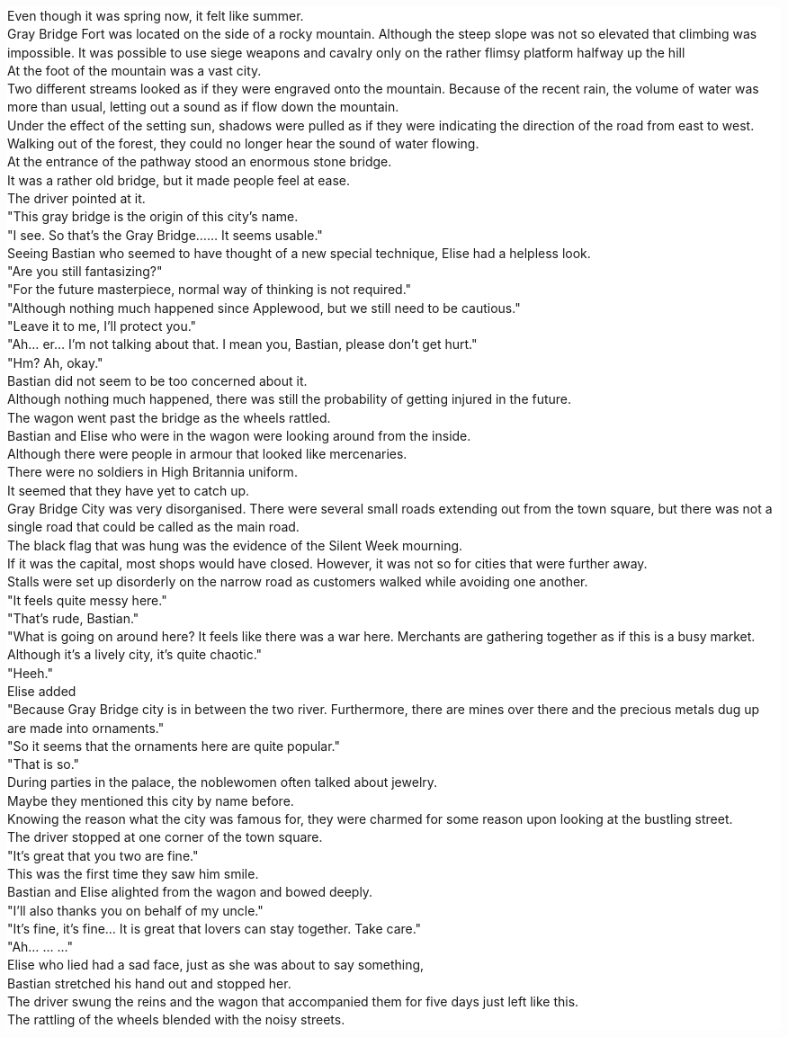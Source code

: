 Even though it was spring now, it felt like summer.<br/>
Gray Bridge Fort was located on the side of a rocky mountain. Although the steep slope was not so elevated that climbing was impossible. It was possible to use siege weapons and cavalry only on the rather flimsy platform halfway up the hill<br/>
At the foot of the mountain was a vast city.<br/>
Two different streams looked as if they were engraved onto the mountain. Because of the recent rain, the volume of water was more than usual, letting out a sound as if flow down the mountain.<br/>
Under the effect of the setting sun, shadows were pulled as if they were indicating the direction of the road from east to west.<br/>
Walking out of the forest, they could no longer hear the sound of water flowing.<br/>
At the entrance of the pathway stood an enormous stone bridge.<br/>
It was a rather old bridge, but it made people feel at ease.<br/>
The driver pointed at it.<br/>
"This gray bridge is the origin of this city’s name.<br/>
"I see. So that’s the Gray Bridge…… It seems usable."<br/>
Seeing Bastian who seemed to have thought of a new special technique, Elise had a helpless look.<br/>
"Are you still fantasizing?" <br/>
"For the future masterpiece, normal way of thinking is not required."<br/>
"Although nothing much happened since Applewood, but we still need to be cautious."<br/>
"Leave it to me, I’ll protect you."<br/>
"Ah… er… I’m not talking about that. I mean you, Bastian, please don’t get hurt."<br/>
"Hm? Ah, okay."<br/>
Bastian did not seem to be too concerned about it.<br/>
Although nothing much happened, there was still the probability of getting injured in the future.<br/>
The wagon went past the bridge as the wheels rattled.<br/>
Bastian and Elise who were in the wagon were looking around from the inside.<br/>
Although there were people in armour that looked like mercenaries.<br/>
There were no soldiers in High Britannia uniform.<br/>
It seemed that they have yet to catch up.<br/>
Gray Bridge City was very disorganised. There were several small roads extending out from the town square, but there was not a single road that could be called as the main road.<br/>
The black flag that was hung was the evidence of the Silent Week mourning.<br/>
If it was the capital, most shops would have closed. However, it was not so for cities that were further away.<br/>
Stalls were set up disorderly on the narrow road as customers walked while avoiding one another.<br/>
"It feels quite messy here."<br/>
"That’s rude, Bastian."<br/>
"What is going on around here? It feels like there was a war here. Merchants are gathering together as if this is a busy market. Although it’s a lively city, it’s quite chaotic."<br/>
"Heeh."<br/>
Elise added<br/>
"Because Gray Bridge city is in between the two river. Furthermore, there are mines over there and the precious metals dug up are made into ornaments." <br/>
"So it seems that the ornaments here are quite popular."<br/>
"That is so." <br/>
During parties in the palace, the noblewomen often talked about jewelry.<br/>
Maybe they mentioned this city by name before.<br/>
Knowing the reason what the city was famous for, they were charmed for some reason upon looking at the bustling street.<br/>
The driver stopped at one corner of the town square.<br/>
"It’s great that you two are fine."<br/>
This was the first time they saw him smile.<br/>
Bastian and Elise alighted from the wagon and bowed deeply.<br/>
"I’ll also thanks you on behalf of my uncle."<br/>
"It’s fine, it’s fine… It is great that lovers can stay together. Take care."<br/>
"Ah… … …"<br/>
Elise who lied had a sad face, just as she was about to say something,<br/>
Bastian stretched his hand out and stopped her.<br/>
The driver swung the reins and the wagon that accompanied them for five days just left like this.<br/>
The rattling of the wheels blended with the noisy streets.<br/>